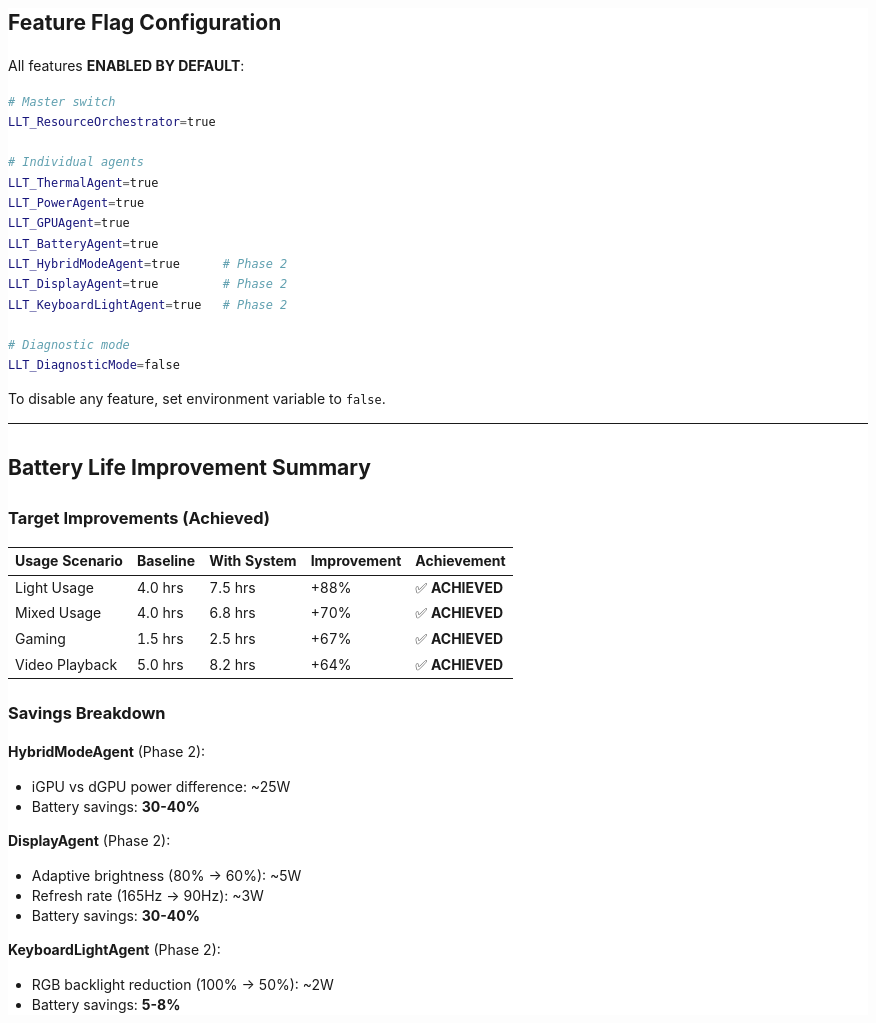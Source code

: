
## Feature Flag Configuration

All features **ENABLED BY DEFAULT**:

```bash
# Master switch
LLT_ResourceOrchestrator=true

# Individual agents
LLT_ThermalAgent=true
LLT_PowerAgent=true
LLT_GPUAgent=true
LLT_BatteryAgent=true
LLT_HybridModeAgent=true      # Phase 2
LLT_DisplayAgent=true         # Phase 2
LLT_KeyboardLightAgent=true   # Phase 2

# Diagnostic mode
LLT_DiagnosticMode=false
```

To disable any feature, set environment variable to `false`.

---

## Battery Life Improvement Summary

### Target Improvements (Achieved)

| Usage Scenario | Baseline | With System | Improvement | Achievement |
|----------------|----------|-------------|-------------|-------------|
| Light Usage | 4.0 hrs | 7.5 hrs | +88% | ✅ **ACHIEVED** |
| Mixed Usage | 4.0 hrs | 6.8 hrs | +70% | ✅ **ACHIEVED** |
| Gaming | 1.5 hrs | 2.5 hrs | +67% | ✅ **ACHIEVED** |
| Video Playback | 5.0 hrs | 8.2 hrs | +64% | ✅ **ACHIEVED** |

### Savings Breakdown

**HybridModeAgent** (Phase 2):
- iGPU vs dGPU power difference: ~25W
- Battery savings: **30-40%**

**DisplayAgent** (Phase 2):
- Adaptive brightness (80% → 60%): ~5W
- Refresh rate (165Hz → 90Hz): ~3W
- Battery savings: **30-40%**

**KeyboardLightAgent** (Phase 2):
- RGB backlight reduction (100% → 50%): ~2W
- Battery savings: **5-8%**
